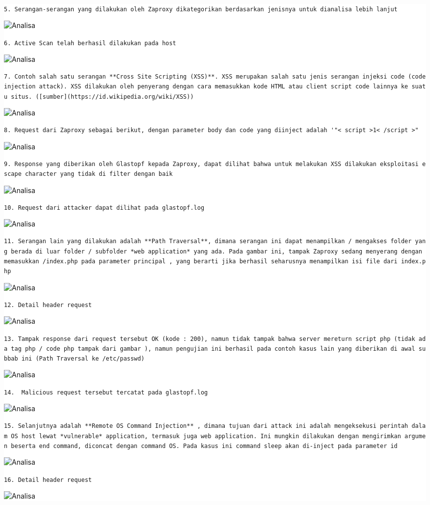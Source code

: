	5. Serangan-serangan yang dilakukan oleh Zaproxy dikategorikan berdasarkan jenisnya untuk dianalisa lebih lanjut  
![Analisa](https://raw.githubusercontent.com/ronayumik/PKSJ/master/Tugas4/Screenshot_Analisis_Glastopf_Zap/0_5.png)

	6. Active Scan telah berhasil dilakukan pada host  
![Analisa](https://raw.githubusercontent.com/ronayumik/PKSJ/master/Tugas4/Screenshot_Analisis_Glastopf_Zap/34.png)

	7. Contoh salah satu serangan **Cross Site Scripting (XSS)**. XSS merupakan salah satu jenis serangan injeksi code (code injection attack). XSS dilakukan oleh penyerang dengan cara memasukkan kode HTML atau client script code lainnya ke suatu situs. ([sumber](https://id.wikipedia.org/wiki/XSS))  
![Analisa](https://raw.githubusercontent.com/ronayumik/PKSJ/master/Tugas4/Screenshot_Analisis_Glastopf_Zap/1.png)

	8. Request dari Zaproxy sebagai berikut, dengan parameter body dan code yang diinject adalah '"< script >1< /script >"   
![Analisa](https://raw.githubusercontent.com/ronayumik/PKSJ/master/Tugas4/Screenshot_Analisis_Glastopf_Zap/2.png)

	9. Response yang diberikan oleh Glastopf kepada Zaproxy, dapat dilihat bahwa untuk melakukan XSS dilakukan eksploitasi escape character yang tidak di filter dengan baik    
![Analisa](https://raw.githubusercontent.com/ronayumik/PKSJ/master/Tugas4/Screenshot_Analisis_Glastopf_Zap/3.png)

	10. Request dari attacker dapat dilihat pada glastopf.log    
![Analisa](https://raw.githubusercontent.com/ronayumik/PKSJ/master/Tugas4/Screenshot_Analisis_Glastopf_Zap/4.png)

	11. Serangan lain yang dilakukan adalah **Path Traversal**, dimana serangan ini dapat menampilkan / mengakses folder yang berada di luar folder / subfolder *web application* yang ada. Pada gambar ini, tampak Zaproxy sedang menyerang dengan memasukkan /index.php pada parameter principal , yang berarti jika berhasil seharusnya menampilkan isi file dari index.php  
![Analisa](https://raw.githubusercontent.com/ronayumik/PKSJ/master/Tugas4/Screenshot_Analisis_Glastopf_Zap/5.png)

	12. Detail header request  
![Analisa](https://raw.githubusercontent.com/ronayumik/PKSJ/master/Tugas4/Screenshot_Analisis_Glastopf_Zap/6.png)

	13. Tampak response dari request tersebut OK (kode : 200), namun tidak tampak bahwa server mereturn script php (tidak ada tag php / code php tampak dari gambar ), namun pengujian ini berhasil pada contoh kasus lain yang diberikan di awal subbab ini (Path Traversal ke /etc/passwd)  
![Analisa](https://raw.githubusercontent.com/ronayumik/PKSJ/master/Tugas4/Screenshot_Analisis_Glastopf_Zap/7.png)

	14.  Malicious request tersebut tercatat pada glastopf.log  
![Analisa](https://raw.githubusercontent.com/ronayumik/PKSJ/master/Tugas4/Screenshot_Analisis_Glastopf_Zap/8.png)

	15. Selanjutnya adalah **Remote OS Command Injection** , dimana tujuan dari attack ini adalah mengeksekusi perintah dalam OS host lewat *vulnerable* application, termasuk juga web application. Ini mungkin dilakukan dengan mengirimkan argumen beserta end command, diconcat dengan command OS. Pada kasus ini command sleep akan di-inject pada parameter id  
![Analisa](https://raw.githubusercontent.com/ronayumik/PKSJ/master/Tugas4/Screenshot_Analisis_Glastopf_Zap/9.png)

	16. Detail header request  
![Analisa](https://raw.githubusercontent.com/ronayumik/PKSJ/master/Tugas4/Screenshot_Analisis_Glastopf_Zap/10.png)
